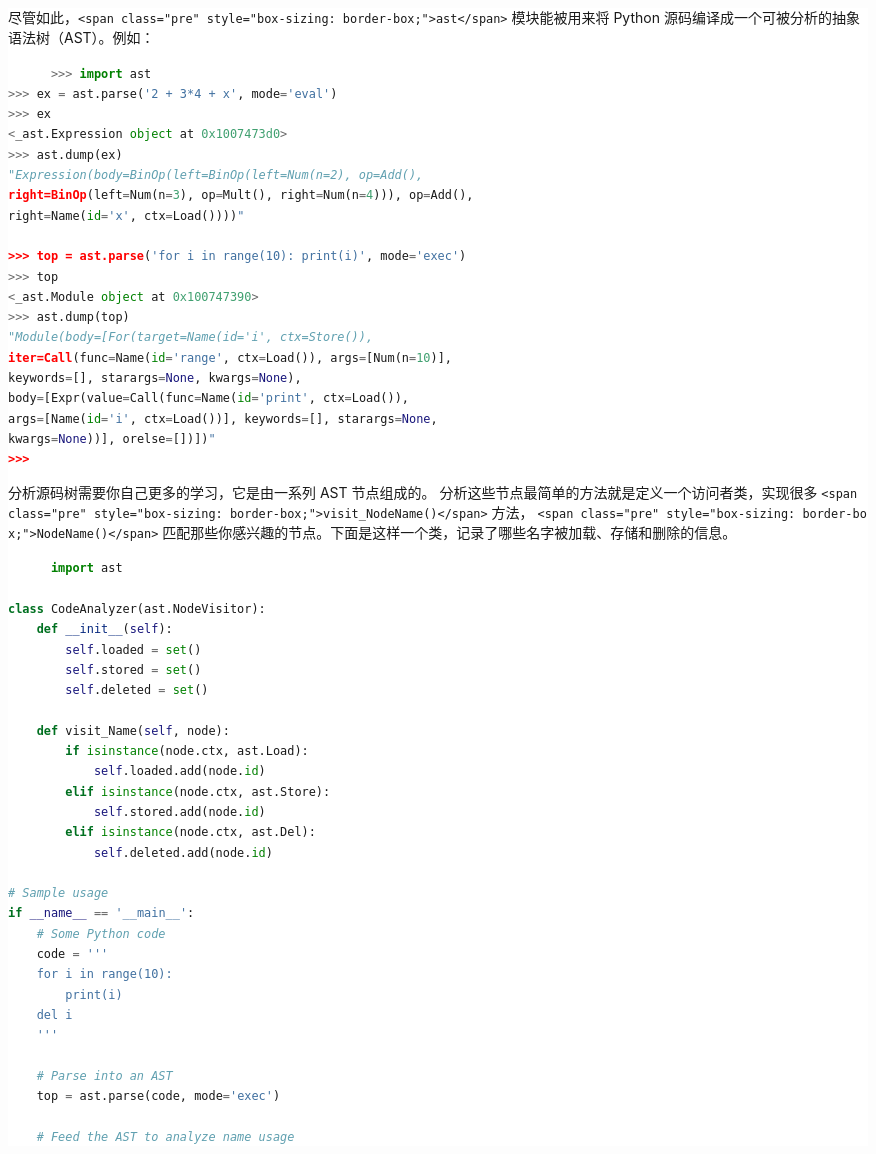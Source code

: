 尽管如此，`<span class="pre" style="box-sizing: border-box;">ast</span>` 模块能被用来将 Python 源码编译成一个可被分析的抽象语法树（AST）。例如：

```py
      >>> import ast
>>> ex = ast.parse('2 + 3*4 + x', mode='eval')
>>> ex
<_ast.Expression object at 0x1007473d0>
>>> ast.dump(ex)
"Expression(body=BinOp(left=BinOp(left=Num(n=2), op=Add(),
right=BinOp(left=Num(n=3), op=Mult(), right=Num(n=4))), op=Add(),
right=Name(id='x', ctx=Load())))"

>>> top = ast.parse('for i in range(10): print(i)', mode='exec')
>>> top
<_ast.Module object at 0x100747390>
>>> ast.dump(top)
"Module(body=[For(target=Name(id='i', ctx=Store()),
iter=Call(func=Name(id='range', ctx=Load()), args=[Num(n=10)],
keywords=[], starargs=None, kwargs=None),
body=[Expr(value=Call(func=Name(id='print', ctx=Load()),
args=[Name(id='i', ctx=Load())], keywords=[], starargs=None,
kwargs=None))], orelse=[])])"
>>>

```

分析源码树需要你自己更多的学习，它是由一系列 AST 节点组成的。 分析这些节点最简单的方法就是定义一个访问者类，实现很多 `<span class="pre" style="box-sizing: border-box;">visit_NodeName()</span>` 方法， `<span class="pre" style="box-sizing: border-box;">NodeName()</span>` 匹配那些你感兴趣的节点。下面是这样一个类，记录了哪些名字被加载、存储和删除的信息。

```py
      import ast

class CodeAnalyzer(ast.NodeVisitor):
    def __init__(self):
        self.loaded = set()
        self.stored = set()
        self.deleted = set()

    def visit_Name(self, node):
        if isinstance(node.ctx, ast.Load):
            self.loaded.add(node.id)
        elif isinstance(node.ctx, ast.Store):
            self.stored.add(node.id)
        elif isinstance(node.ctx, ast.Del):
            self.deleted.add(node.id)

# Sample usage
if __name__ == '__main__':
    # Some Python code
    code = '''
    for i in range(10):
        print(i)
    del i
    '''

    # Parse into an AST
    top = ast.parse(code, mode='exec')

    # Feed the AST to analyze name usage
